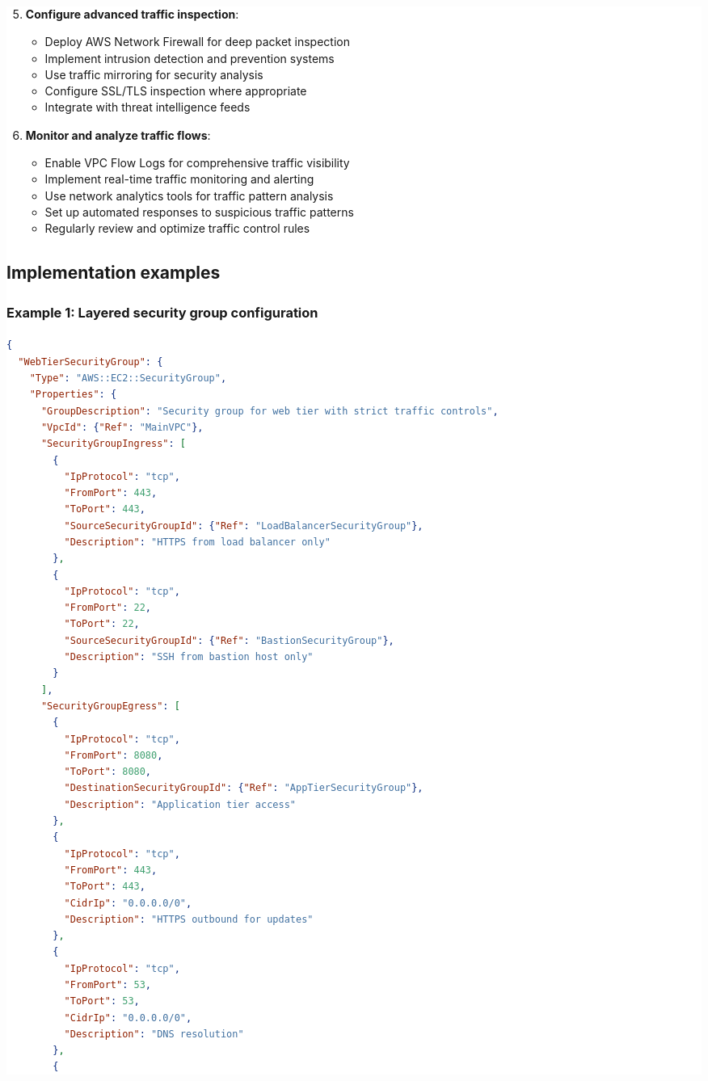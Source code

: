 5. **Configure advanced traffic inspection**:
   - Deploy AWS Network Firewall for deep packet inspection
   - Implement intrusion detection and prevention systems
   - Use traffic mirroring for security analysis
   - Configure SSL/TLS inspection where appropriate
   - Integrate with threat intelligence feeds

6. **Monitor and analyze traffic flows**:
   - Enable VPC Flow Logs for comprehensive traffic visibility
   - Implement real-time traffic monitoring and alerting
   - Use network analytics tools for traffic pattern analysis
   - Set up automated responses to suspicious traffic patterns
   - Regularly review and optimize traffic control rules

## Implementation examples

### Example 1: Layered security group configuration

```json
{
  "WebTierSecurityGroup": {
    "Type": "AWS::EC2::SecurityGroup",
    "Properties": {
      "GroupDescription": "Security group for web tier with strict traffic controls",
      "VpcId": {"Ref": "MainVPC"},
      "SecurityGroupIngress": [
        {
          "IpProtocol": "tcp",
          "FromPort": 443,
          "ToPort": 443,
          "SourceSecurityGroupId": {"Ref": "LoadBalancerSecurityGroup"},
          "Description": "HTTPS from load balancer only"
        },
        {
          "IpProtocol": "tcp",
          "FromPort": 22,
          "ToPort": 22,
          "SourceSecurityGroupId": {"Ref": "BastionSecurityGroup"},
          "Description": "SSH from bastion host only"
        }
      ],
      "SecurityGroupEgress": [
        {
          "IpProtocol": "tcp",
          "FromPort": 8080,
          "ToPort": 8080,
          "DestinationSecurityGroupId": {"Ref": "AppTierSecurityGroup"},
          "Description": "Application tier access"
        },
        {
          "IpProtocol": "tcp",
          "FromPort": 443,
          "ToPort": 443,
          "CidrIp": "0.0.0.0/0",
          "Description": "HTTPS outbound for updates"
        },
        {
          "IpProtocol": "tcp",
          "FromPort": 53,
          "ToPort": 53,
          "CidrIp": "0.0.0.0/0",
          "Description": "DNS resolution"
        },
        {
```